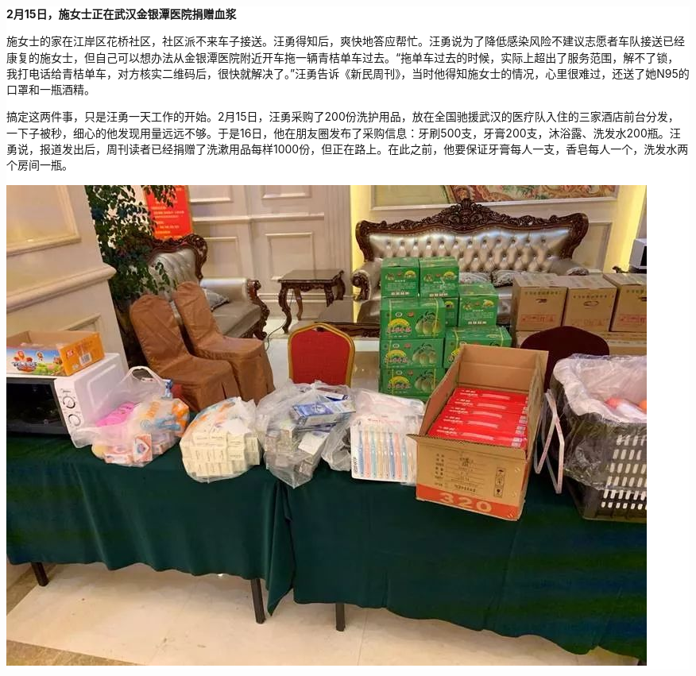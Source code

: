 **2月15日，施女士正在武汉金银潭医院捐赠血浆**  

施女士的家在江岸区花桥社区，社区派不来车子接送。汪勇得知后，爽快地答应帮忙。汪勇说为了降低感染风险不建议志愿者车队接送已经康复的施女士，但自己可以想办法从金银潭医院附近开车拖一辆青桔单车过去。“拖单车过去的时候，实际上超出了服务范围，解不了锁，我打电话给青桔单车，对方核实二维码后，很快就解决了。”汪勇告诉《新民周刊》，当时他得知施女士的情况，心里很难过，还送了她N95的口罩和一瓶酒精。

搞定这两件事，只是汪勇一天工作的开始。2月15日，汪勇采购了200份洗护用品，放在全国驰援武汉的医疗队入住的三家酒店前台分发，一下子被秒，细心的他发现用量远远不够。于是16日，他在朋友圈发布了采购信息：牙刷500支，牙膏200支，沐浴露、洗发水200瓶。汪勇说，报道发出后，周刊读者已经捐赠了洗漱用品每样1000份，但正在路上。在此之前，他要保证牙膏每人一支，香皂每人一个，洗发水两个房间一瓶。

![](/images/post/a0ebc2bcdf8f3b96d9357c087d04c1c4.jpg)
